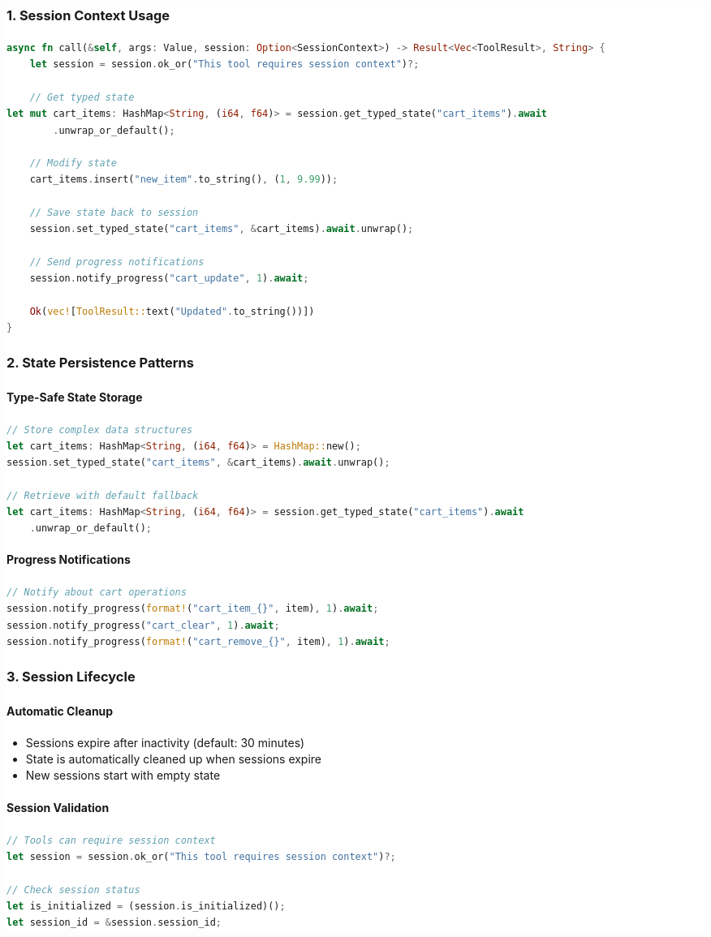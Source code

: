 ### 1. Session Context Usage
```rust
async fn call(&self, args: Value, session: Option<SessionContext>) -> Result<Vec<ToolResult>, String> {
    let session = session.ok_or("This tool requires session context")?;
    
    // Get typed state
let mut cart_items: HashMap<String, (i64, f64)> = session.get_typed_state("cart_items").await
        .unwrap_or_default();
    
    // Modify state
    cart_items.insert("new_item".to_string(), (1, 9.99));
    
    // Save state back to session
    session.set_typed_state("cart_items", &cart_items).await.unwrap();
    
    // Send progress notifications
    session.notify_progress("cart_update", 1).await;
    
    Ok(vec![ToolResult::text("Updated".to_string())])
}
```

### 2. State Persistence Patterns

#### Type-Safe State Storage
```rust
// Store complex data structures
let cart_items: HashMap<String, (i64, f64)> = HashMap::new();
session.set_typed_state("cart_items", &cart_items).await.unwrap();

// Retrieve with default fallback
let cart_items: HashMap<String, (i64, f64)> = session.get_typed_state("cart_items").await
    .unwrap_or_default();
```

#### Progress Notifications
```rust
// Notify about cart operations
session.notify_progress(format!("cart_item_{}", item), 1).await;
session.notify_progress("cart_clear", 1).await;
session.notify_progress(format!("cart_remove_{}", item), 1).await;
```

### 3. Session Lifecycle

#### Automatic Cleanup
- Sessions expire after inactivity (default: 30 minutes)
- State is automatically cleaned up when sessions expire
- New sessions start with empty state

#### Session Validation
```rust
// Tools can require session context
let session = session.ok_or("This tool requires session context")?;

// Check session status
let is_initialized = (session.is_initialized)();
let session_id = &session.session_id;
```
